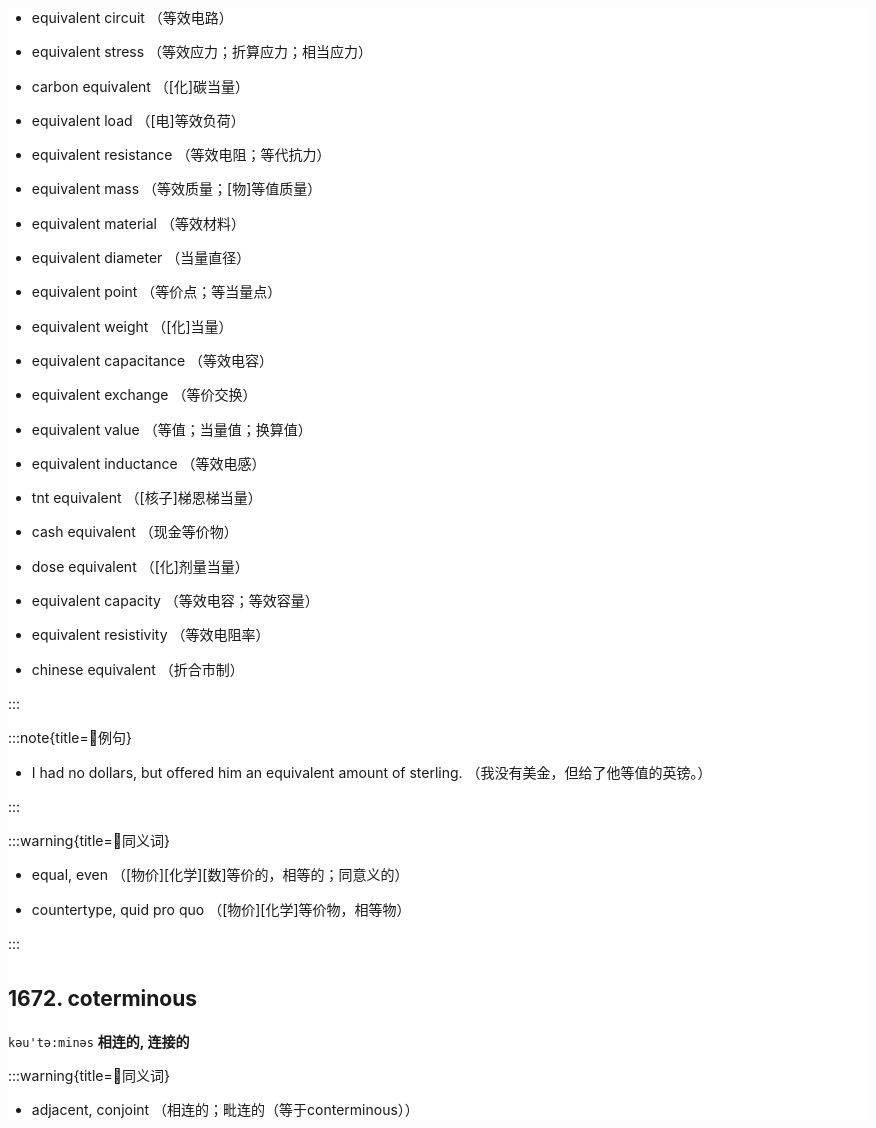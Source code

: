 - equivalent circuit （等效电路）

- equivalent stress （等效应力；折算应力；相当应力）

- carbon equivalent （[化]碳当量）

- equivalent load （[电]等效负荷）

- equivalent resistance （等效电阻；等代抗力）

- equivalent mass （等效质量；[物]等值质量）

- equivalent material （等效材料）

- equivalent diameter （当量直径）

- equivalent point （等价点；等当量点）

- equivalent weight （[化]当量）

- equivalent capacitance （等效电容）

- equivalent exchange （等价交换）

- equivalent value （等值；当量值；换算值）

- equivalent inductance （等效电感）

- tnt equivalent （[核子]梯恩梯当量）

- cash equivalent （现金等价物）

- dose equivalent （[化]剂量当量）

- equivalent capacity （等效电容；等效容量）

- equivalent resistivity （等效电阻率）

- chinese equivalent （折合市制）

:::

:::note{title=🎤例句}

- I had no dollars, but offered him an equivalent amount of sterling. （我没有美金，但给了他等值的英镑。）

:::

:::warning{title=🤔同义词}

- equal, even （[物价][化学][数]等价的，相等的；同意义的）

- countertype, quid pro quo （[物价][化学]等价物，相等物）

:::


## 1672. coterminous

`kəu'tə:minəs`  **相连的, 连接的**

:::warning{title=🤔同义词}

- adjacent, conjoint （相连的；毗连的（等于conterminous））
